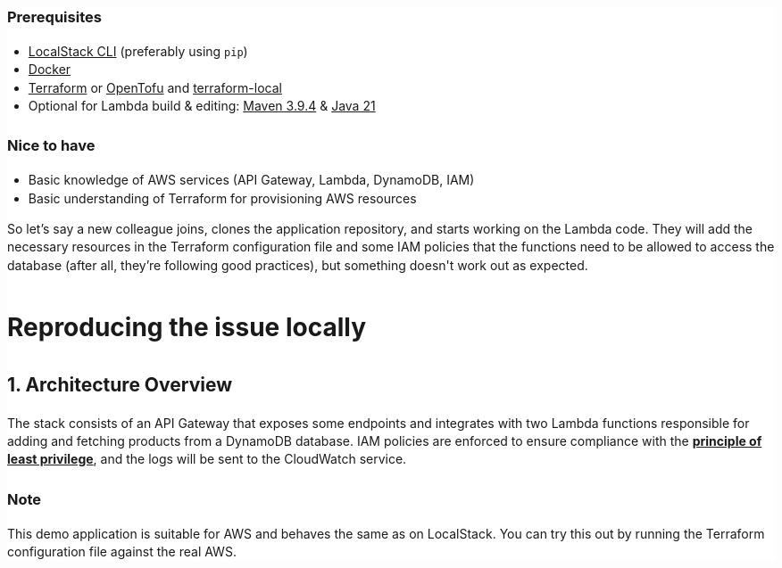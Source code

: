 ### **Prerequisites**

- [LocalStack CLI](https://docs.localstack.cloud/getting-started/installation/#localstack-cli) (preferably using `pip`)
- [Docker](https://docs.docker.com/engine/install/)
- [Terraform](https://developer.hashicorp.com/terraform/tutorials/aws-get-started/install-cli) or [OpenTofu](https://opentofu.org/docs/intro/install/) and [terraform-local](https://docs.localstack.cloud/user-guide/integrations/terraform/#install-the-tflocal-wrapper-script)
- Optional for Lambda build & editing: [Maven 3.9.4](https://maven.apache.org/install.html) & [Java 21](https://www.java.com/en/download/help/download_options.html)

### Nice to have

- Basic knowledge of AWS services (API Gateway, Lambda, DynamoDB, IAM)
- Basic understanding of Terraform for provisioning AWS resources

So let’s say a new colleague joins, clones the application repository, and starts working on the Lambda code. They will add the necessary 
resources in the Terraform configuration file and some IAM policies that the functions need to be allowed to access the database (after all,
they’re following good practices), but something doesn't work out as expected.

# Reproducing the issue locally

## 1. Architecture Overview

The stack consists of an API Gateway that exposes some endpoints and integrates with two Lambda functions responsible for adding and fetching
products from a DynamoDB database. IAM policies are enforced to ensure compliance with the
**[principle of least privilege](https://en.wikipedia.org/wiki/Principle_of_least_privilege)**, and the logs will be sent to the CloudWatch service.

### Note

This demo application is suitable for AWS and behaves the same as on LocalStack. You can try this out by running the Terraform configuration file against the real AWS.

